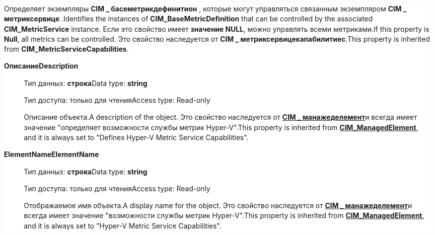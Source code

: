 <span data-ttu-id="ef533-128">Определяет экземпляры **CIM \_ басеметрикдефинитион** , которые могут управляться связанным экземпляром **CIM \_ метриксервице** .</span><span class="sxs-lookup"><span data-stu-id="ef533-128">Identifies the instances of **CIM\_BaseMetricDefinition** that can be controlled by the associated **CIM\_MetricService** instance.</span></span> <span data-ttu-id="ef533-129">Если это свойство имеет **значение NULL**, можно управлять всеми метриками.</span><span class="sxs-lookup"><span data-stu-id="ef533-129">If this property is **Null**, all metrics can be controlled.</span></span> <span data-ttu-id="ef533-130">Это свойство наследуется от **CIM \_ метриксервицекапабилитиес**.</span><span class="sxs-lookup"><span data-stu-id="ef533-130">This property is inherited from **CIM\_MetricServiceCapabilities**.</span></span>

</dd> <dt>

<span data-ttu-id="ef533-131">**Описание**</span><span class="sxs-lookup"><span data-stu-id="ef533-131">**Description**</span></span>
</dt> <dd> <dl> <dt>

<span data-ttu-id="ef533-132">Тип данных: **строка**</span><span class="sxs-lookup"><span data-stu-id="ef533-132">Data type: **string**</span></span>
</dt> <dt>

<span data-ttu-id="ef533-133">Тип доступа: только для чтения</span><span class="sxs-lookup"><span data-stu-id="ef533-133">Access type: Read-only</span></span>
</dt> </dl>

<span data-ttu-id="ef533-134">Описание объекта.</span><span class="sxs-lookup"><span data-stu-id="ef533-134">A description of the object.</span></span> <span data-ttu-id="ef533-135">Это свойство наследуется от [**CIM \_ манажеделемент**](/previous-versions/windows/desktop/iscsitarg/cim-managedelement)и всегда имеет значение "определяет возможности службы метрик Hyper-V".</span><span class="sxs-lookup"><span data-stu-id="ef533-135">This property is inherited from [**CIM\_ManagedElement**](/previous-versions/windows/desktop/iscsitarg/cim-managedelement), and it is always set to "Defines Hyper-V Metric Service Capabilities".</span></span>

</dd> <dt>

<span data-ttu-id="ef533-136">**ElementName**</span><span class="sxs-lookup"><span data-stu-id="ef533-136">**ElementName**</span></span>
</dt> <dd> <dl> <dt>

<span data-ttu-id="ef533-137">Тип данных: **строка**</span><span class="sxs-lookup"><span data-stu-id="ef533-137">Data type: **string**</span></span>
</dt> <dt>

<span data-ttu-id="ef533-138">Тип доступа: только для чтения</span><span class="sxs-lookup"><span data-stu-id="ef533-138">Access type: Read-only</span></span>
</dt> </dl>

<span data-ttu-id="ef533-139">Отображаемое имя объекта.</span><span class="sxs-lookup"><span data-stu-id="ef533-139">A display name for the object.</span></span> <span data-ttu-id="ef533-140">Это свойство наследуется от [**CIM \_ манажеделемент**](/previous-versions/windows/desktop/iscsitarg/cim-managedelement)и всегда имеет значение "возможности службы метрик Hyper-V".</span><span class="sxs-lookup"><span data-stu-id="ef533-140">This property is inherited from [**CIM\_ManagedElement**](/previous-versions/windows/desktop/iscsitarg/cim-managedelement), and it is always set to "Hyper-V Metric Service Capabilities".</span></span>

</dd> <dt>
